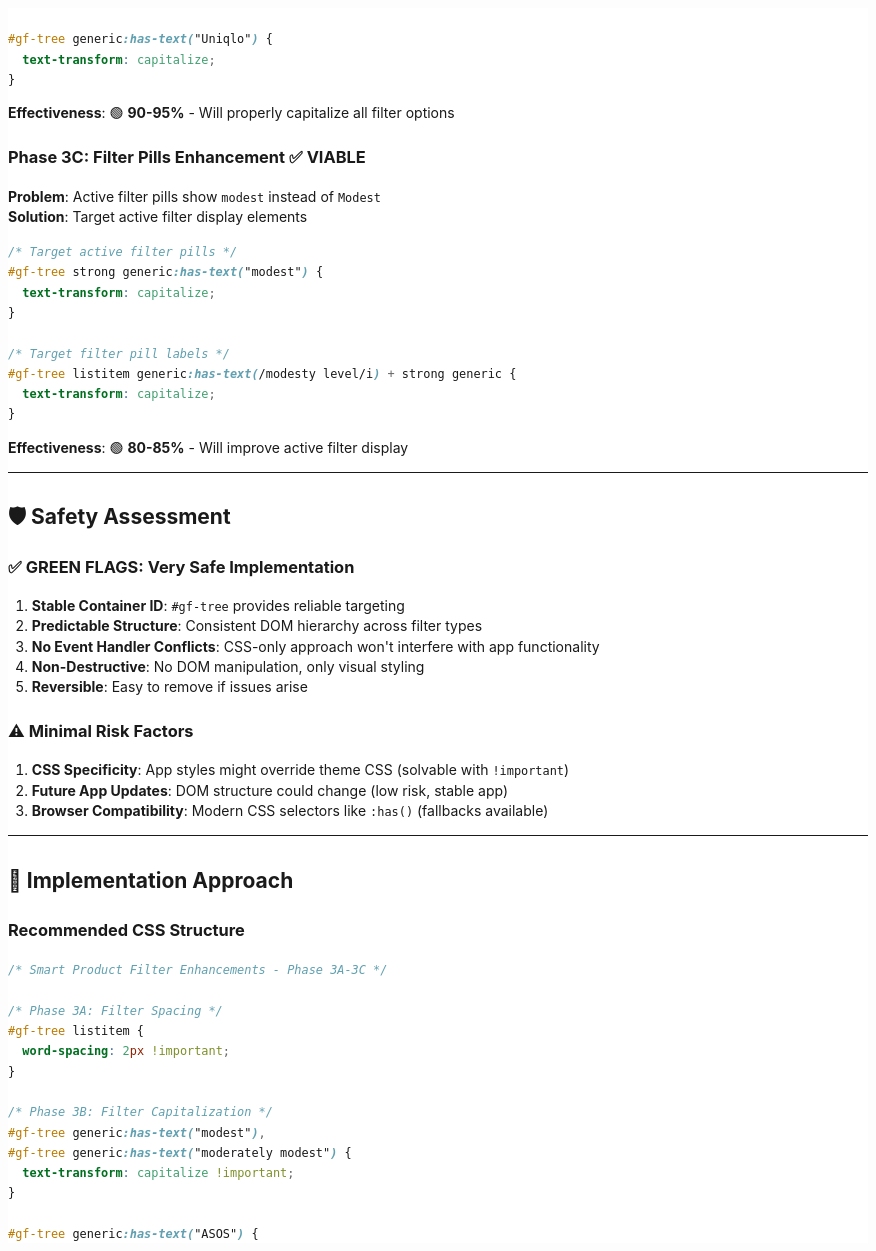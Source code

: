 ```css

#gf-tree generic:has-text("Uniqlo") {
  text-transform: capitalize;
}
```

**Effectiveness**: 🟢 **90-95%** - Will properly capitalize all filter options

### **Phase 3C: Filter Pills Enhancement** ✅ **VIABLE**
**Problem**: Active filter pills show `modest` instead of `Modest`  
**Solution**: Target active filter display elements

```css
/* Target active filter pills */
#gf-tree strong generic:has-text("modest") {
  text-transform: capitalize;
}

/* Target filter pill labels */
#gf-tree listitem generic:has-text(/modesty level/i) + strong generic {
  text-transform: capitalize;
}
```

**Effectiveness**: 🟢 **80-85%** - Will improve active filter display

---

## 🛡️ **Safety Assessment**

### ✅ **GREEN FLAGS: Very Safe Implementation**

1. **Stable Container ID**: `#gf-tree` provides reliable targeting
2. **Predictable Structure**: Consistent DOM hierarchy across filter types
3. **No Event Handler Conflicts**: CSS-only approach won't interfere with app functionality
4. **Non-Destructive**: No DOM manipulation, only visual styling
5. **Reversible**: Easy to remove if issues arise

### ⚠️ **Minimal Risk Factors**

1. **CSS Specificity**: App styles might override theme CSS (solvable with `!important`)
2. **Future App Updates**: DOM structure could change (low risk, stable app)
3. **Browser Compatibility**: Modern CSS selectors like `:has()` (fallbacks available)

---

## 🔧 **Implementation Approach**

### **Recommended CSS Structure**
```css
/* Smart Product Filter Enhancements - Phase 3A-3C */

/* Phase 3A: Filter Spacing */
#gf-tree listitem {
  word-spacing: 2px !important;
}

/* Phase 3B: Filter Capitalization */
#gf-tree generic:has-text("modest"),
#gf-tree generic:has-text("moderately modest") {
  text-transform: capitalize !important;
}

#gf-tree generic:has-text("ASOS") {
```